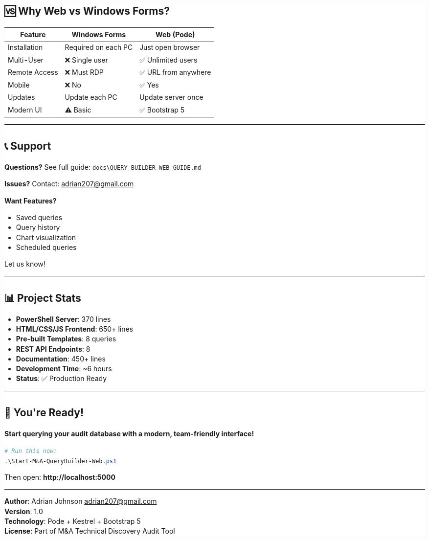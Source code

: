 
## 🆚 Why Web vs Windows Forms?

| Feature | Windows Forms | Web (Pode) |
|---------|---------------|------------|
| Installation | Required on each PC | Just open browser |
| Multi-User | ❌ Single user | ✅ Unlimited users |
| Remote Access | ❌ Must RDP | ✅ URL from anywhere |
| Mobile | ❌ No | ✅ Yes |
| Updates | Update each PC | Update server once |
| Modern UI | ⚠️ Basic | ✅ Bootstrap 5 |

---

## 📞 Support

**Questions?** See full guide: `docs\QUERY_BUILDER_WEB_GUIDE.md`

**Issues?** Contact: adrian207@gmail.com

**Want Features?**
- Saved queries
- Query history
- Chart visualization
- Scheduled queries

Let us know!

---

## 📊 Project Stats

- **PowerShell Server**: 370 lines
- **HTML/CSS/JS Frontend**: 650+ lines
- **Pre-built Templates**: 8 queries
- **REST API Endpoints**: 8
- **Documentation**: 450+ lines
- **Development Time**: ~6 hours
- **Status**: ✅ Production Ready

---

## 🎉 You're Ready!

**Start querying your audit database with a modern, team-friendly interface!**

```powershell
# Run this now:
.\Start-M&A-QueryBuilder-Web.ps1
```

Then open: **http://localhost:5000**

---

**Author**: Adrian Johnson <adrian207@gmail.com>  
**Version**: 1.0  
**Technology**: Pode + Kestrel + Bootstrap 5  
**License**: Part of M&A Technical Discovery Audit Tool

